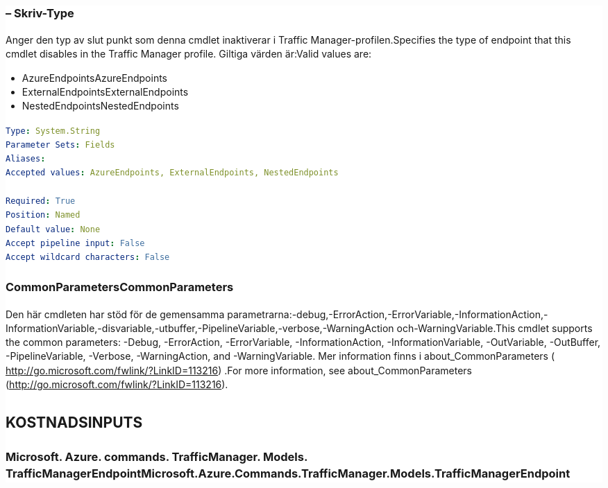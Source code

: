 ### <span data-ttu-id="6142f-132">– Skriv</span><span class="sxs-lookup"><span data-stu-id="6142f-132">-Type</span></span>
<span data-ttu-id="6142f-133">Anger den typ av slut punkt som denna cmdlet inaktiverar i Traffic Manager-profilen.</span><span class="sxs-lookup"><span data-stu-id="6142f-133">Specifies the type of endpoint that this cmdlet disables in the Traffic Manager profile.</span></span>
<span data-ttu-id="6142f-134">Giltiga värden är:</span><span class="sxs-lookup"><span data-stu-id="6142f-134">Valid values are:</span></span> 

- <span data-ttu-id="6142f-135">AzureEndpoints</span><span class="sxs-lookup"><span data-stu-id="6142f-135">AzureEndpoints</span></span>
- <span data-ttu-id="6142f-136">ExternalEndpoints</span><span class="sxs-lookup"><span data-stu-id="6142f-136">ExternalEndpoints</span></span>
- <span data-ttu-id="6142f-137">NestedEndpoints</span><span class="sxs-lookup"><span data-stu-id="6142f-137">NestedEndpoints</span></span>

```yaml
Type: System.String
Parameter Sets: Fields
Aliases:
Accepted values: AzureEndpoints, ExternalEndpoints, NestedEndpoints

Required: True
Position: Named
Default value: None
Accept pipeline input: False
Accept wildcard characters: False
```

### <span data-ttu-id="6142f-138">CommonParameters</span><span class="sxs-lookup"><span data-stu-id="6142f-138">CommonParameters</span></span>
<span data-ttu-id="6142f-139">Den här cmdleten har stöd för de gemensamma parametrarna:-debug,-ErrorAction,-ErrorVariable,-InformationAction,-InformationVariable,-disvariable,-utbuffer,-PipelineVariable,-verbose,-WarningAction och-WarningVariable.</span><span class="sxs-lookup"><span data-stu-id="6142f-139">This cmdlet supports the common parameters: -Debug, -ErrorAction, -ErrorVariable, -InformationAction, -InformationVariable, -OutVariable, -OutBuffer, -PipelineVariable, -Verbose, -WarningAction, and -WarningVariable.</span></span> <span data-ttu-id="6142f-140">Mer information finns i about_CommonParameters ( http://go.microsoft.com/fwlink/?LinkID=113216) .</span><span class="sxs-lookup"><span data-stu-id="6142f-140">For more information, see about_CommonParameters (http://go.microsoft.com/fwlink/?LinkID=113216).</span></span>

## <span data-ttu-id="6142f-141">KOSTNADS</span><span class="sxs-lookup"><span data-stu-id="6142f-141">INPUTS</span></span>

### <span data-ttu-id="6142f-142">Microsoft. Azure. commands. TrafficManager. Models. TrafficManagerEndpoint</span><span class="sxs-lookup"><span data-stu-id="6142f-142">Microsoft.Azure.Commands.TrafficManager.Models.TrafficManagerEndpoint</span></span>
